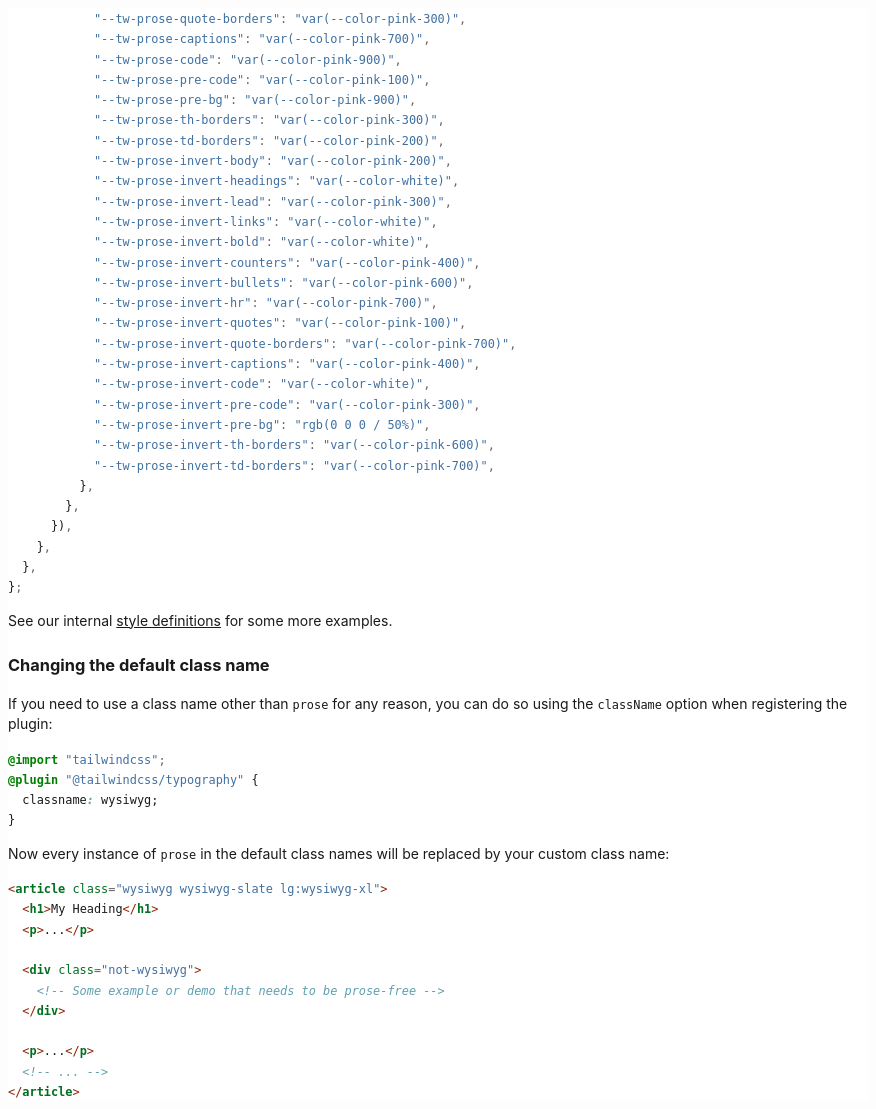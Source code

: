 ```js {{ filename: 'tailwind.config.js' }}
            "--tw-prose-quote-borders": "var(--color-pink-300)",
            "--tw-prose-captions": "var(--color-pink-700)",
            "--tw-prose-code": "var(--color-pink-900)",
            "--tw-prose-pre-code": "var(--color-pink-100)",
            "--tw-prose-pre-bg": "var(--color-pink-900)",
            "--tw-prose-th-borders": "var(--color-pink-300)",
            "--tw-prose-td-borders": "var(--color-pink-200)",
            "--tw-prose-invert-body": "var(--color-pink-200)",
            "--tw-prose-invert-headings": "var(--color-white)",
            "--tw-prose-invert-lead": "var(--color-pink-300)",
            "--tw-prose-invert-links": "var(--color-white)",
            "--tw-prose-invert-bold": "var(--color-white)",
            "--tw-prose-invert-counters": "var(--color-pink-400)",
            "--tw-prose-invert-bullets": "var(--color-pink-600)",
            "--tw-prose-invert-hr": "var(--color-pink-700)",
            "--tw-prose-invert-quotes": "var(--color-pink-100)",
            "--tw-prose-invert-quote-borders": "var(--color-pink-700)",
            "--tw-prose-invert-captions": "var(--color-pink-400)",
            "--tw-prose-invert-code": "var(--color-white)",
            "--tw-prose-invert-pre-code": "var(--color-pink-300)",
            "--tw-prose-invert-pre-bg": "rgb(0 0 0 / 50%)",
            "--tw-prose-invert-th-borders": "var(--color-pink-600)",
            "--tw-prose-invert-td-borders": "var(--color-pink-700)",
          },
        },
      }),
    },
  },
};
```

See our internal [style definitions](https://github.com/tailwindlabs/tailwindcss-typography/blob/main/src/styles.js) for some more examples.

### Changing the default class name

If you need to use a class name other than `prose` for any reason, you can do so using the `className` option when registering the plugin:

```css
@import "tailwindcss";
@plugin "@tailwindcss/typography" {
  classname: wysiwyg;
}
```

Now every instance of `prose` in the default class names will be replaced by your custom class name:

```html
<article class="wysiwyg wysiwyg-slate lg:wysiwyg-xl">
  <h1>My Heading</h1>
  <p>...</p>

  <div class="not-wysiwyg">
    <!-- Some example or demo that needs to be prose-free -->
  </div>

  <p>...</p>
  <!-- ... -->
</article>
```
